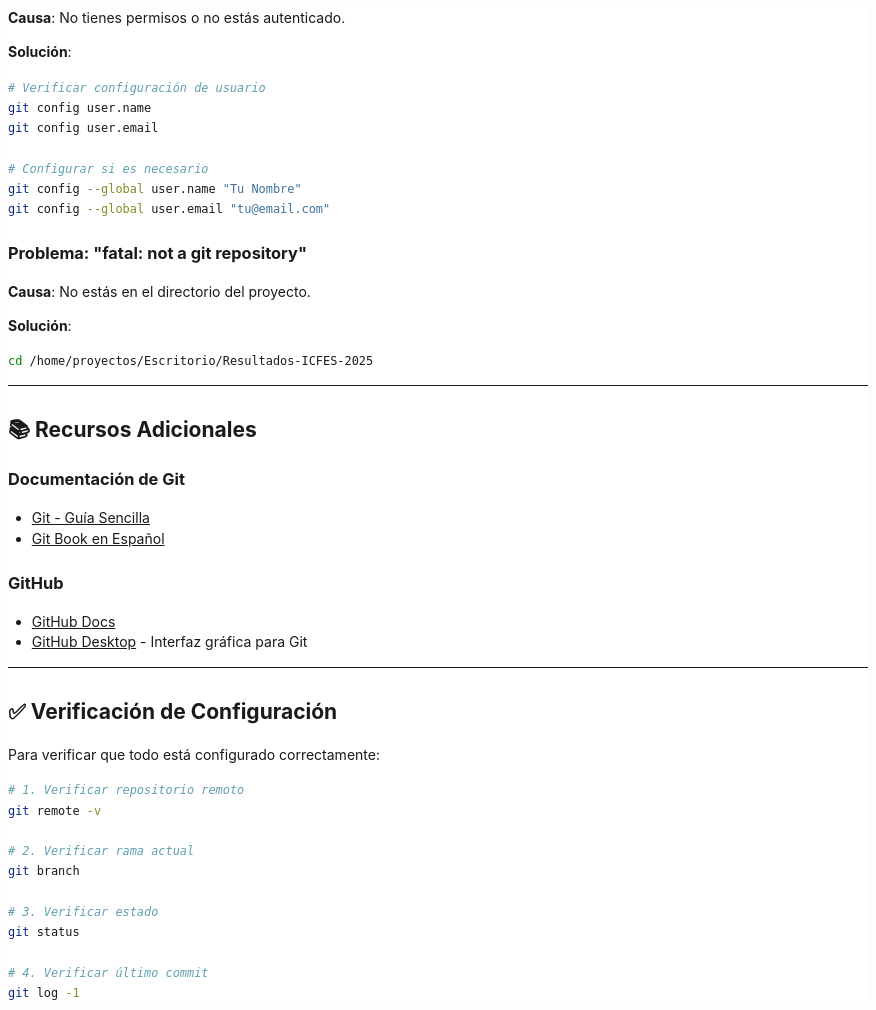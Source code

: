 **Causa**: No tienes permisos o no estás autenticado.

**Solución**:
```bash
# Verificar configuración de usuario
git config user.name
git config user.email

# Configurar si es necesario
git config --global user.name "Tu Nombre"
git config --global user.email "tu@email.com"
```

### Problema: "fatal: not a git repository"

**Causa**: No estás en el directorio del proyecto.

**Solución**:
```bash
cd /home/proyectos/Escritorio/Resultados-ICFES-2025
```

---

## 📚 Recursos Adicionales

### Documentación de Git
- [Git - Guía Sencilla](https://rogerdudler.github.io/git-guide/index.es.html)
- [Git Book en Español](https://git-scm.com/book/es/v2)

### GitHub
- [GitHub Docs](https://docs.github.com/es)
- [GitHub Desktop](https://desktop.github.com/) - Interfaz gráfica para Git

---

## ✅ Verificación de Configuración

Para verificar que todo está configurado correctamente:

```bash
# 1. Verificar repositorio remoto
git remote -v

# 2. Verificar rama actual
git branch

# 3. Verificar estado
git status

# 4. Verificar último commit
git log -1
```
